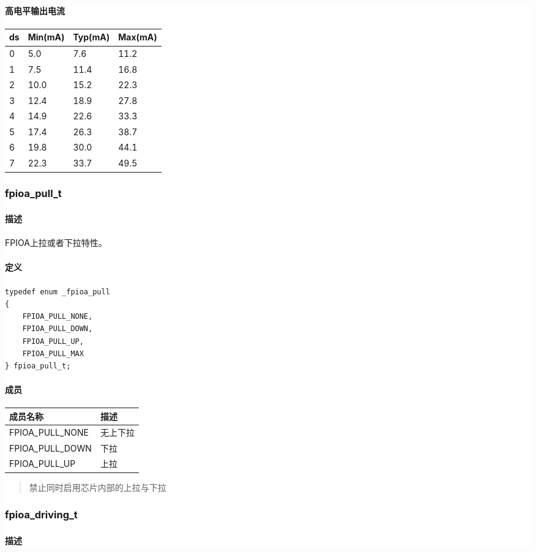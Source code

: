 #### 高电平输出电流 <a id="&#x9AD8;&#x7535;&#x5E73;&#x8F93;&#x51FA;&#x7535;&#x6D41;"></a>

| ds | Min\(mA\) | Typ\(mA\) | Max\(mA\) |
| :--- | :--- | :--- | :--- |
| 0 | 5.0 | 7.6 | 11.2 |
| 1 | 7.5 | 11.4 | 16.8 |
| 2 | 10.0 | 15.2 | 22.3 |
| 3 | 12.4 | 18.9 | 27.8 |
| 4 | 14.9 | 22.6 | 33.3 |
| 5 | 17.4 | 26.3 | 38.7 |
| 6 | 19.8 | 30.0 | 44.1 |
| 7 | 22.3 | 33.7 | 49.5 |

### fpioa\_pull\_t <a id="fpioapullt"></a>

#### 描述 <a id="&#x63CF;&#x8FF0;"></a>

FPIOA上拉或者下拉特性。

#### 定义 <a id="&#x5B9A;&#x4E49;"></a>

```text
typedef enum _fpioa_pull
{
    FPIOA_PULL_NONE,
    FPIOA_PULL_DOWN,
    FPIOA_PULL_UP,
    FPIOA_PULL_MAX
} fpioa_pull_t;
```

#### 成员 <a id="&#x6210;&#x5458;"></a>

| 成员名称 | 描述 |
| :--- | :--- |
| FPIOA\_PULL\_NONE | 无上下拉 |
| FPIOA\_PULL\_DOWN | 下拉 |
| FPIOA\_PULL\_UP | 上拉 |

> 禁止同时启用芯片内部的上拉与下拉

### fpioa\_driving\_t <a id="fpioadrivingt"></a>

#### 描述 <a id="&#x63CF;&#x8FF0;"></a>
